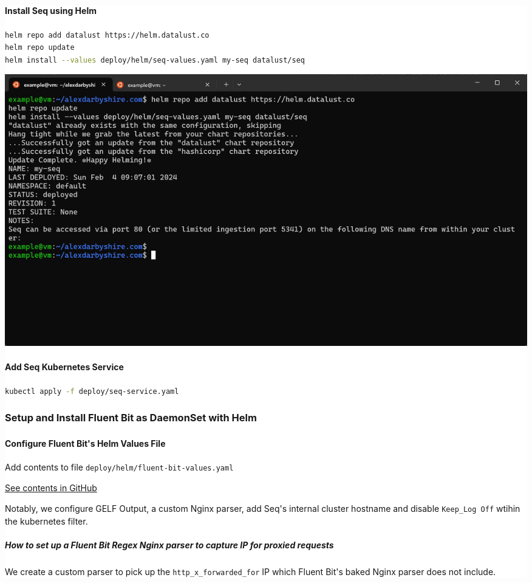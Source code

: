 #### Install Seq using Helm
```bash
helm repo add datalust https://helm.datalust.co 
helm repo update
helm install --values deploy/helm/seq-values.yaml my-seq datalust/seq
```

![Install Seq using Helm](2-install-seq-using-helm.png)

#### Add Seq Kubernetes Service
```bash
kubectl apply -f deploy/seq-service.yaml
```


### Setup and Install Fluent Bit as DaemonSet with Helm

#### Configure Fluent Bit's Helm Values File
Add contents to file `deploy/helm/fluent-bit-values.yaml`

[See contents in GitHub](https://github.com/alexdarbyshire/alexdarbyshire.com/blob/d3304b50f4cad2fff15066aad6a169b3c5e619d3/deploy/helm/fluent-bit-values.yaml) 

Notably, we configure GELF Output, a custom Nginx parser, add Seq's internal cluster hostname and disable `Keep_Log Off` wtihin the kubernetes filter.

##### How to set up a Fluent Bit Regex Nginx parser to capture IP for proxied requests
We create a custom parser to pick up the `http_x_forwarded_for` IP which Fluent Bit's baked Nginx parser does not include.
